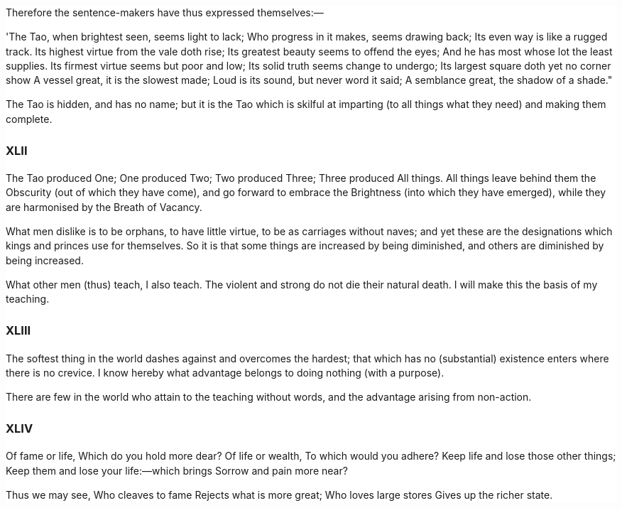 Therefore the sentence-makers have thus expressed themselves:﻿—

'The Tao, when brightest seen, seems light to lack;
Who progress in it makes, seems drawing back;
Its even way is like a rugged track.
Its highest virtue from the vale doth rise;
Its greatest beauty seems to offend the eyes;
And he has most whose lot the least supplies.
Its firmest virtue seems but poor and low;
Its solid truth seems change to undergo;
Its largest square doth yet no corner show
A vessel great, it is the slowest made;
Loud is its sound, but never word it said;
A semblance great, the shadow of a shade."

The Tao is hidden, and has no name; but it is the Tao which is skilful at imparting (to all things what they need) and making them complete.

### XLII

The Tao produced One; One produced Two; Two produced Three; Three produced All things. All things leave behind them the Obscurity (out of which they have come), and go forward to embrace the Brightness (into which they have emerged), while they are harmonised by the Breath of Vacancy.

What men dislike is to be orphans, to have little virtue, to be as carriages without naves; and yet these are the designations which kings and princes use for themselves. So it is that some things are increased by being diminished, and others are diminished by being increased.

What other men (thus) teach, I also teach. The violent and strong do not die their natural death. I will make this the basis of my teaching.


### XLIII

The softest thing in the world dashes against and overcomes the hardest; that which has no (substantial) existence enters where there is no crevice. I know hereby what advantage belongs to doing nothing (with a purpose).

There are few in the world who attain to the teaching without words, and the advantage arising from non-action.

### XLIV

Of fame or life,
Which do you hold more dear?
Of life or wealth,
To which would you adhere?
Keep life and lose those other things;
Keep them and lose your life:﻿—which brings
Sorrow and pain more near?

Thus we may see,
Who cleaves to fame
Rejects what is more great;
Who loves large stores
Gives up the richer state.
